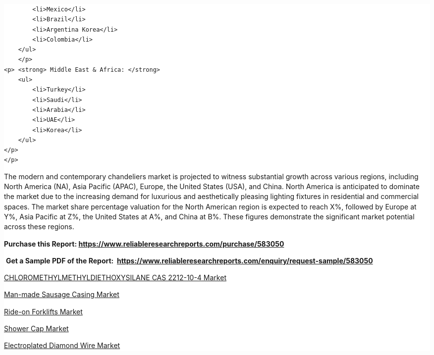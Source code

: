             <li>Mexico</li>
            <li>Brazil</li>
            <li>Argentina Korea</li>
            <li>Colombia</li>
        </ul>
        </p> 
    <p> <strong> Middle East & Africa: </strong>
        <ul>
            <li>Turkey</li>
            <li>Saudi</li>
            <li>Arabia</li>
            <li>UAE</li>
            <li>Korea</li>
        </ul>
    </p>
    </p>
<p><p>The modern and contemporary chandeliers market is projected to witness substantial growth across various regions, including North America (NA), Asia Pacific (APAC), Europe, the United States (USA), and China. North America is anticipated to dominate the market due to the increasing demand for luxurious and aesthetically pleasing lighting fixtures in residential and commercial spaces. The market share percentage valuation for the North American region is expected to reach X%, followed by Europe at Y%, Asia Pacific at Z%, the United States at A%, and China at B%. These figures demonstrate the significant market potential across these regions.</p></p>
<p><strong>Purchase this Report: <a href="https://www.reliableresearchreports.com/purchase/583050">https://www.reliableresearchreports.com/purchase/583050</a></strong></p>
<p>&nbsp;<strong>Get a Sample PDF of the Report:&nbsp;&nbsp;<a href="https://www.reliableresearchreports.com/enquiry/request-sample/583050">https://www.reliableresearchreports.com/enquiry/request-sample/583050</a></strong></p>
<p><strong></strong></p>
<p><p><a href="https://github.com/RoccoManning/Market-Research-Report-List-1/blob/main/chloromethylmethyldiethoxysilane-cas-2212-10-4-market.md">CHLOROMETHYLMETHYLDIETHOXYSILANE CAS 2212-10-4 Market</a></p><p><a href="https://www.linkedin.com/pulse/man-made-sausage-casing-market-size-share-global-analysis/">Man-made Sausage Casing Market</a></p><p><a href="https://www.linkedin.com/pulse/ride-on-forklifts-market-share-amp-new-trends-analysis-report/">Ride-on Forklifts Market</a></p><p><a href="https://medium.com/@chasegibson1901/shower-cap-market-size-growth-forecast-2023-2030-c4582fb536a3">Shower Cap Market</a></p><p><a href="https://medium.com/@beaublock2023/electroplated-diamond-wire-market-size-growth-forecast-2023-2030-df89f43b5f73">Electroplated Diamond Wire Market</a></p></p>